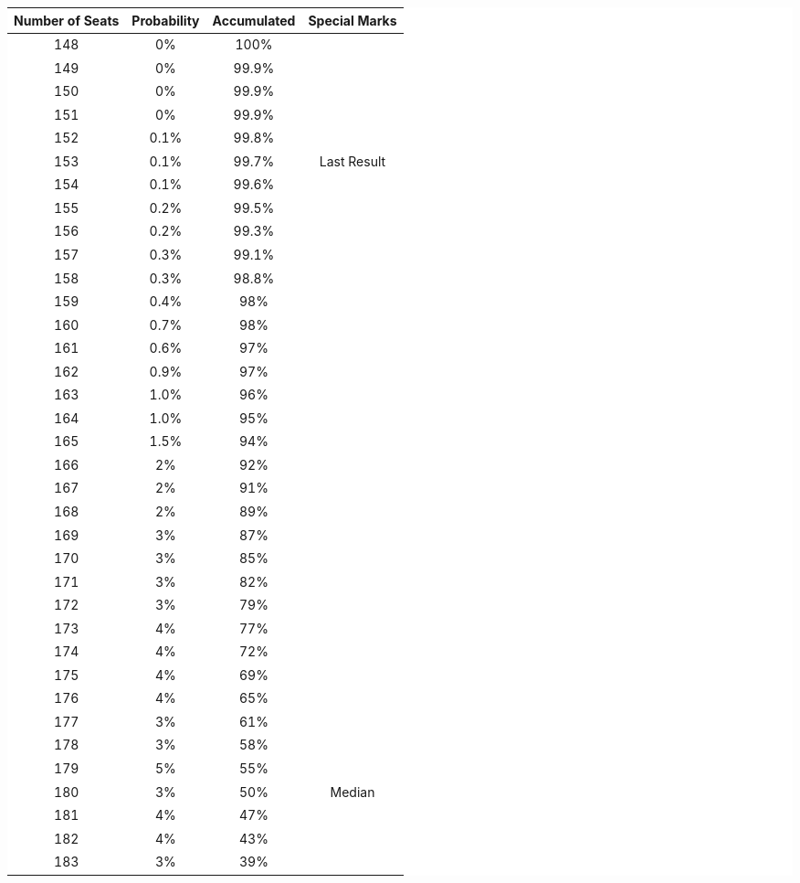 | Number of Seats | Probability | Accumulated | Special Marks |
|:---------------:|:-----------:|:-----------:|:-------------:|
| 148 | 0% | 100% |  |
| 149 | 0% | 99.9% |  |
| 150 | 0% | 99.9% |  |
| 151 | 0% | 99.9% |  |
| 152 | 0.1% | 99.8% |  |
| 153 | 0.1% | 99.7% | Last Result |
| 154 | 0.1% | 99.6% |  |
| 155 | 0.2% | 99.5% |  |
| 156 | 0.2% | 99.3% |  |
| 157 | 0.3% | 99.1% |  |
| 158 | 0.3% | 98.8% |  |
| 159 | 0.4% | 98% |  |
| 160 | 0.7% | 98% |  |
| 161 | 0.6% | 97% |  |
| 162 | 0.9% | 97% |  |
| 163 | 1.0% | 96% |  |
| 164 | 1.0% | 95% |  |
| 165 | 1.5% | 94% |  |
| 166 | 2% | 92% |  |
| 167 | 2% | 91% |  |
| 168 | 2% | 89% |  |
| 169 | 3% | 87% |  |
| 170 | 3% | 85% |  |
| 171 | 3% | 82% |  |
| 172 | 3% | 79% |  |
| 173 | 4% | 77% |  |
| 174 | 4% | 72% |  |
| 175 | 4% | 69% |  |
| 176 | 4% | 65% |  |
| 177 | 3% | 61% |  |
| 178 | 3% | 58% |  |
| 179 | 5% | 55% |  |
| 180 | 3% | 50% | Median |
| 181 | 4% | 47% |  |
| 182 | 4% | 43% |  |
| 183 | 3% | 39% |  |